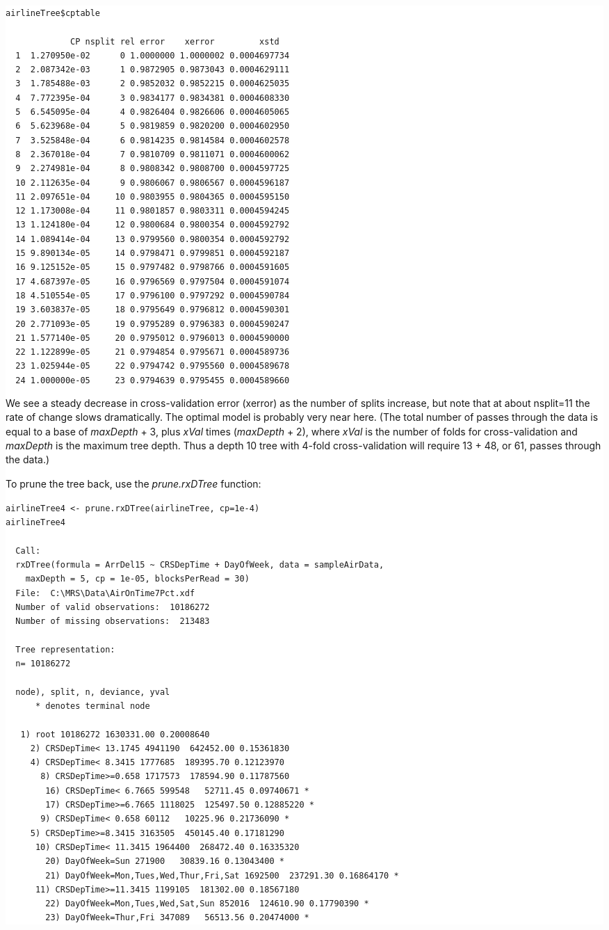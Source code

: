 	airlineTree$cptable
	
	  			 CP nsplit rel error    xerror         xstd
	  1  1.270950e-02      0 1.0000000 1.0000002 0.0004697734
	  2  2.087342e-03      1 0.9872905 0.9873043 0.0004629111
	  3  1.785488e-03      2 0.9852032 0.9852215 0.0004625035
	  4  7.772395e-04      3 0.9834177 0.9834381 0.0004608330
	  5  6.545095e-04      4 0.9826404 0.9826606 0.0004605065
	  6  5.623968e-04      5 0.9819859 0.9820200 0.0004602950
	  7  3.525848e-04      6 0.9814235 0.9814584 0.0004602578
	  8  2.367018e-04      7 0.9810709 0.9811071 0.0004600062
	  9  2.274981e-04      8 0.9808342 0.9808700 0.0004597725
	  10 2.112635e-04      9 0.9806067 0.9806567 0.0004596187
	  11 2.097651e-04     10 0.9803955 0.9804365 0.0004595150
	  12 1.173008e-04     11 0.9801857 0.9803311 0.0004594245
	  13 1.124180e-04     12 0.9800684 0.9800354 0.0004592792
	  14 1.089414e-04     13 0.9799560 0.9800354 0.0004592792
	  15 9.890134e-05     14 0.9798471 0.9799851 0.0004592187
	  16 9.125152e-05     15 0.9797482 0.9798766 0.0004591605
	  17 4.687397e-05     16 0.9796569 0.9797504 0.0004591074
	  18 4.510554e-05     17 0.9796100 0.9797292 0.0004590784
	  19 3.603837e-05     18 0.9795649 0.9796812 0.0004590301
	  20 2.771093e-05     19 0.9795289 0.9796383 0.0004590247
	  21 1.577140e-05     20 0.9795012 0.9796013 0.0004590000
	  22 1.122899e-05     21 0.9794854 0.9795671 0.0004589736
	  23 1.025944e-05     22 0.9794742 0.9795560 0.0004589678
	  24 1.000000e-05     23 0.9794639 0.9795455 0.0004589660
      

We see a steady decrease in cross-validation error (xerror) as the number of splits increase, but note that at about nsplit=11 the rate of change slows dramatically. The optimal model is probably very near here. (The total number of passes through the data is equal to a base of *maxDepth* + 3, plus *xVal* times (*maxDepth* + 2), where *xVal* is the number of folds for cross-validation and *maxDepth* is the maximum tree depth. Thus a depth 10 tree with 4-fold cross-validation will require 13 + 48, or 61, passes through the data.)

To prune the tree back, use the *prune.rxDTree* function:

	airlineTree4 <- prune.rxDTree(airlineTree, cp=1e-4)
	airlineTree4

	  Call: 
	  rxDTree(formula = ArrDel15 ~ CRSDepTime + DayOfWeek, data = sampleAirData, 
	  	maxDepth = 5, cp = 1e-05, blocksPerRead = 30)
	  File:  C:\MRS\Data\AirOnTime7Pct.xdf 
	  Number of valid observations:  10186272 
	  Number of missing observations:  213483 
      
	  Tree representation: 
	  n= 10186272 
      
	  node), split, n, deviance, yval
	  	  * denotes terminal node
      
	   1) root 10186272 1630331.00 0.20008640  
	     2) CRSDepTime< 13.1745 4941190  642452.00 0.15361830  
	  	 4) CRSDepTime< 8.3415 1777685  189395.70 0.12123970  
	  	   8) CRSDepTime>=0.658 1717573  178594.90 0.11787560  
	  		16) CRSDepTime< 6.7665 599548   52711.45 0.09740671 *
	  		17) CRSDepTime>=6.7665 1118025  125497.50 0.12885220 *
	  	   9) CRSDepTime< 0.658 60112   10225.96 0.21736090 *
	  	 5) CRSDepTime>=8.3415 3163505  450145.40 0.17181290  
	  	  10) CRSDepTime< 11.3415 1964400  268472.40 0.16335320  
	  		20) DayOfWeek=Sun 271900   30839.16 0.13043400 *
	  		21) DayOfWeek=Mon,Tues,Wed,Thur,Fri,Sat 1692500  237291.30 0.16864170 *
	  	  11) CRSDepTime>=11.3415 1199105  181302.00 0.18567180  
	  		22) DayOfWeek=Mon,Tues,Wed,Sat,Sun 852016  124610.90 0.17790390 *
	  		23) DayOfWeek=Thur,Fri 347089   56513.56 0.20474000 *